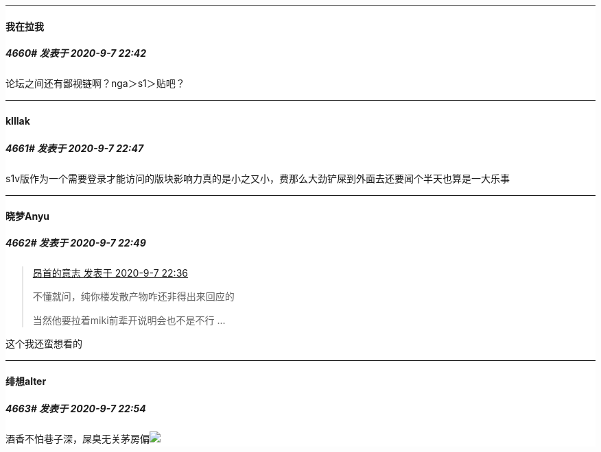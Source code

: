 





-----

####  我在拉我  
##### 4660#       发表于 2020-9-7 22:42




论坛之间还有鄙视链啊？nga＞s1＞贴吧？







-----

####  klllak  
##### 4661#       发表于 2020-9-7 22:47




s1v版作为一个需要登录才能访问的版块影响力真的是小之又小，费那么大劲铲屎到外面去还要闻个半天也算是一大乐事







-----

####  晓梦Anyu  
##### 4662#       发表于 2020-9-7 22:49



<blockquote><a href="httphttps://bbs.saraba1st.com/2b/forum.php?mod=redirect&amp;goto=findpost&amp;pid=48669661&amp;ptid=1956416" target="_blank">昂首的意志 发表于 2020-9-7 22:36</a>

不懂就问，纯你楼发散产物咋还非得出来回应的

当然他要拉着miki前辈开说明会也不是不行 ...</blockquote>
这个我还蛮想看的







-----

####  绯想alter  
##### 4663#       发表于 2020-9-7 22:54




酒香不怕巷子深，屎臭无关茅房偏<img src="https://static.saraba1st.com/image/smiley/face2017/037.png" referrerpolicy="no-referrer">
